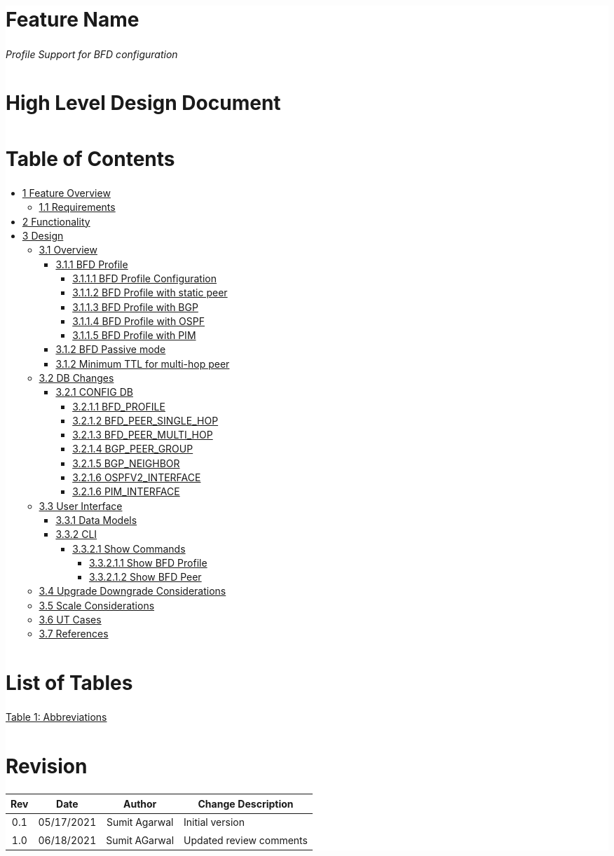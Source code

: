 # Feature Name
*Profile Support for BFD configuration*

# High Level Design Document
# Table of Contents
- [1 Feature Overview](#1-Feature-Overview)
    - [1.1 Requirements](#12-Requirements)
- [2 Functionality](#2-Functionality)
- [3 Design](#3-Design)
    - [3.1 Overview](#31-Overview)
	    - [3.1.1 BFD Profile ](#311-BFD-Profile)
		    - [3.1.1.1 BFD Profile Configuration](#3111-BFD-Profile-configuration)
		    - [3.1.1.2 BFD Profile with static peer](#3112-BFD-Profile-with-static-peer)
		    - [3.1.1.3 BFD Profile with BGP](#3113-BFD-Profile-configuration)
		    - [3.1.1.4 BFD Profile with OSPF](#3114-BFD-Profile-configuration)
		    - [3.1.1.5 BFD Profile with PIM](#3115-BFD-Profile-configuration)
	  - [3.1.2 BFD Passive mode](312-BFD-Passive-mode)
	  - [3.1.2 Minimum TTL for multi-hop peer](312-Minimum-TTL-for-multi-hop-peer)
    - [3.2 DB Changes](#32-DB-Changes)
        - [3.2.1 CONFIG DB](#321-CONFIG-DB)
	        - [3.2.1.1 BFD_PROFILE](3211-BFD-PROFILE)
	        - [3.2.1.2 BFD_PEER_SINGLE_HOP](3212-BFD_PEER_SINGLE_HOP)
	        - [3.2.1.3 BFD_PEER_MULTI_HOP](3213-BFD_PEER_MULTI_HOP)
	        - [3.2.1.4 BGP_PEER_GROUP](3214-BGP_PEER_GROUP)
	        - [3.2.1.5 BGP_NEIGHBOR](3215-BGP_NEIGHBOR)
	        - [3.2.1.6 OSPFV2_INTERFACE](3216-OSPFV2_INTERFACE)
	        - [3.2.1.6 PIM_INTERFACE](3216-PIM_INTERFACE)
    - [3.3 User Interface](#36-User-Interface)
        - [3.3.1 Data Models](#331-Data-Models)
        - [3.3.2 CLI](#332-CLI)
	        - [3.3.2.1 Show Commands](#3321-Show-Commands)
		        - [3.3.2.1.1 Show BFD Profile](#33211-Show-Bfd-Profile)
		        - [3.3.2.1.2 Show BFD Peer](#33211-Show-Bfd-Peer)
    - [3.4 Upgrade Downgrade Considerations](#34-Upgrade-Downgrade-Considerations)
    - [3.5 Scale Considerations](#35-Scale-Considerations)
    - [3.6 UT Cases](#36-UT-Cases)
    - [3.7 References](#36-References)

# List of Tables
[Table 1: Abbreviations](#table-1-Abbreviations)

# Revision
| Rev |     Date    |       Author       | Change Description                |
|:---:|:-----------:|:------------------:|-----------------------------------|
| 0.1 | 05/17/2021  |   Sumit Agarwal    | Initial version                   |
| 1.0 | 06/18/2021  |   Sumit AGarwal    | Updated review comments           |
